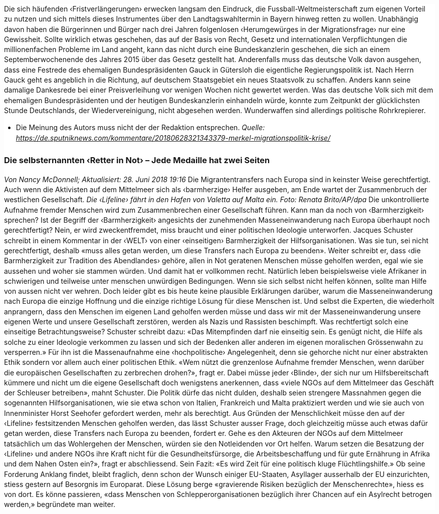 Die sich häufenden ‹Fristverlängerungen› erwecken langsam den Eindruck, die Fussball-Weltmeisterschaft zum eigenen Vorteil zu nutzen und sich mittels dieses Instrumentes über den Landtagswahltermin in Bayern hinweg retten zu wollen. Unabhängig davon haben die Bürgerinnen und Bürger nach drei Jahren folgenlosen ‹Herumgewürges in der Migrationsfrage› nur eine Gewissheit. Sollte wirklich etwas geschehen, das auf der Basis von Recht, Gesetz und internationalen Verpflichtungen die millionenfachen Probleme im Land angeht, kann das nicht durch eine Bundeskanzlerin geschehen, die sich an einem Septemberwochenende des Jahres 2015 über das Gesetz gestellt hat. Anderenfalls muss das deutsche Volk davon ausgehen, dass eine Festrede des ehemaligen Bundespräsidenten Gauck in Gütersloh die eigentliche Regierungspolitik ist. Nach Herrn Gauck geht es angeblich in die Richtung, auf deutschem Staatsgebiet ein neues Staatsvolk zu schaffen. Anders kann seine damalige Dankesrede bei einer Preisverleihung vor wenigen Wochen nicht gewertet werden.
Was das deutsche Volk sich mit dem ehemaligen Bundespräsidenten und der heutigen Bundeskanzlerin einhandeln würde, konnte zum Zeitpunkt der glücklichsten Stunde Deutschlands, der Wiedervereinigung, nicht abgesehen werden. Wunderwaffen sind allerdings politische Rohrkrepierer.
* Die Meinung des Autors muss nicht der der Redaktion entsprechen.
_Quelle: https://de.sputniknews.com/kommentare/20180628321343379-merkel-migrationspolitik-krise/_
### Die selbsternannten ‹Retter in Not› – Jede Medaille hat zwei Seiten
_Von Nancy McDonnell; Aktualisiert: 28. Juni 2018 19:16_ Die Migrantentransfers nach Europa sind in keinster Weise gerechtfertigt. Auch wenn die Aktivisten auf dem Mittelmeer sich als ‹barmherzige› Helfer ausgeben, am Ende wartet der Zusammenbruch der westlichen Gesellschaft.
_Die ‹Lifeline› fährt in den Hafen von Valetta auf Malta ein._ _Foto: Renata Brito/AP/dpa_ Die unkontrollierte Aufnahme fremder Menschen wird zum Zusammenbrechen einer Gesellschaft führen. Kann man da noch von ‹Barmherzigkeit› sprechen? Ist der Begriff der ‹Barmherzigkeit› angesichts der zunehmenden Masseneinwanderung nach Europa überhaupt noch gerechtfertigt? Nein, er wird zweckentfremdet, miss braucht und einer politischen Ideologie unterworfen.
Jacques Schuster schreibt in einem Kommentar in der ‹WELT› von einer ‹einseitigen› Barmherzigkeit der Hilfsorganisationen. Was sie tun, sei nicht gerechtfertigt, deshalb «muss alles getan werden, um diese Transfers nach Europa zu beenden».
Weiter schreibt er, dass ‹die Barmherzigkeit zur Tradition des Abendlandes› gehöre, allen in Not geratenen Menschen müsse geholfen werden, egal wie sie aussehen und woher sie stammen würden. Und damit hat er vollkommen recht. Natürlich leben beispielsweise viele Afrikaner in schwierigen und teilweise unter menschen unwürdigen Bedingungen. Wenn sie sich selbst nicht helfen können, sollte man Hilfe von aussen nicht ver wehren. Doch leider gibt es bis heute keine plausible Erklärungen darüber, warum die Masseneinwanderung nach Europa die einzige Hoffnung und die einzige richtige Lösung für diese Menschen ist. Und selbst die Experten, die wiederholt anprangern, dass den Menschen im eigenen Land geholfen werden müsse und dass wir mit der Masseneinwanderung unsere eigenen Werte und unsere Gesellschaft zerstören, werden als Nazis und Rassisten beschimpft. Was rechtfertigt solch eine einseitige Betrachtungsweise?
Schuster schreibt dazu: «Das Mitempfinden darf nie einseitig sein. Es genügt nicht, die Hilfe als solche zu einer Ideologie verkommen zu lassen und sich der Bedenken aller anderen im eigenen moralischen Grössenwahn zu versperren.» Für ihn ist die Massenaufnahme eine ‹hochpolitische› Angelegenheit, denn sie gehorche nicht nur einer abstrakten Ethik sondern vor allem auch einer politischen Ethik. «Wem nützt die grenzenlose Aufnahme fremder Menschen, wenn darüber die europäischen Gesellschaften zu zerbrechen drohen?», fragt er. Dabei müsse jeder ‹Blinde›, der sich nur um Hilfsbereitschaft kümmere und nicht um die eigene Gesellschaft doch wenigstens anerkennen, dass «viele NGOs auf dem Mittelmeer das Geschäft der Schleuser betreiben», mahnt Schuster.
Die Politik dürfe das nicht dulden, deshalb seien strengere Massnahmen gegen die sogenannten Hilfsorganisationen, wie sie etwa schon von Italien, Frankreich und Malta praktiziert werden und wie sie auch von Innenminister Horst Seehofer gefordert werden, mehr als berechtigt. Aus Gründen der Menschlichkeit müsse den auf der ‹Lifeline› festsitzenden Menschen geholfen werden, das lässt Schuster ausser Frage, doch gleichzeitig müsse auch etwas dafür getan werden, diese Transfers nach Europa zu beenden, fordert er.
Gehe es den Akteuren der NGOs auf dem Mittelmeer tatsächlich um das Wohlergehen der Menschen, würden sie den Notleidenden vor Ort helfen. Warum setzen die Besatzung der ‹Lifeline› und andere NGOs ihre Kraft nicht für die Gesundheitsfürsorge, die Arbeitsbeschaffung und für gute Ernährung in Afrika und dem Nahen Osten ein?», fragt er abschliessend.
Sein Fazit: «Es wird Zeit für eine politisch kluge Flüchtlingshilfe.» Ob seine Forderung Anklang findet, bleibt fraglich, denn schon der Wunsch einiger EU-Staaten, Asyllager ausserhalb der EU einzurichten, stiess gestern auf Besorgnis im Europarat. Diese Lösung berge «gravierende Risiken bezüglich der Menschenrechte», hiess es von dort. Es könne passieren, «dass Menschen von Schlepperorganisationen bezüglich ihrer Chancen auf ein Asylrecht betrogen werden,» begründete man weiter.
